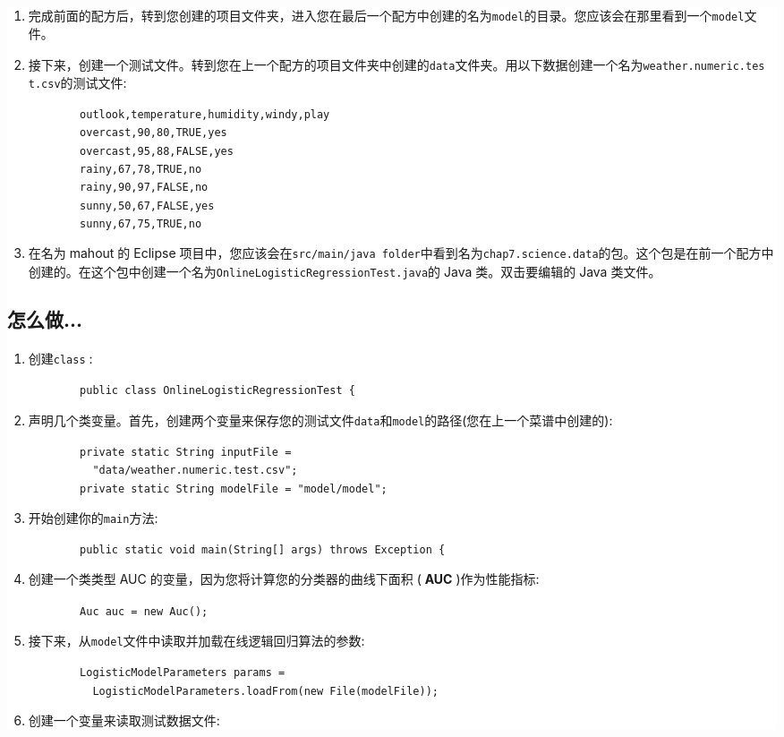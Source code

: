 1.  完成前面的配方后，转到您创建的项目文件夹，进入您在最后一个配方中创建的名为`model`的目录。您应该会在那里看到一个`model`文件。
2.  接下来，创建一个测试文件。转到您在上一个配方的项目文件夹中创建的`data`文件夹。用以下数据创建一个名为`weather.numeric.test.csv`的测试文件:

    ```
            outlook,temperature,humidity,windy,play 
            overcast,90,80,TRUE,yes 
            overcast,95,88,FALSE,yes 
            rainy,67,78,TRUE,no 
            rainy,90,97,FALSE,no 
            sunny,50,67,FALSE,yes 
            sunny,67,75,TRUE,no 

    ```

3.  在名为 mahout 的 Eclipse 项目中，您应该会在`src/main/java folder`中看到名为`chap7.science.data`的包。这个包是在前一个配方中创建的。在这个包中创建一个名为`OnlineLogisticRegressionTest.java`的 Java 类。双击要编辑的 Java 类文件。

## 怎么做...

1.  创建`class` :

    ```
            public class OnlineLogisticRegressionTest { 

    ```

2.  声明几个类变量。首先，创建两个变量来保存您的测试文件`data`和`model`的路径(您在上一个菜谱中创建的):

    ```
            private static String inputFile = 
              "data/weather.numeric.test.csv"; 
            private static String modelFile = "model/model"; 

    ```

3.  开始创建你的`main`方法:

    ```
            public static void main(String[] args) throws Exception { 

    ```

4.  创建一个类类型 AUC 的变量，因为您将计算您的分类器的曲线下面积 ( **AUC** )作为性能指标:

    ```
            Auc auc = new Auc(); 

    ```

5.  接下来，从`model`文件中读取并加载在线逻辑回归算法的参数:

    ```
            LogisticModelParameters params = 
              LogisticModelParameters.loadFrom(new File(modelFile)); 

    ```

6.  创建一个变量来读取测试数据文件:
